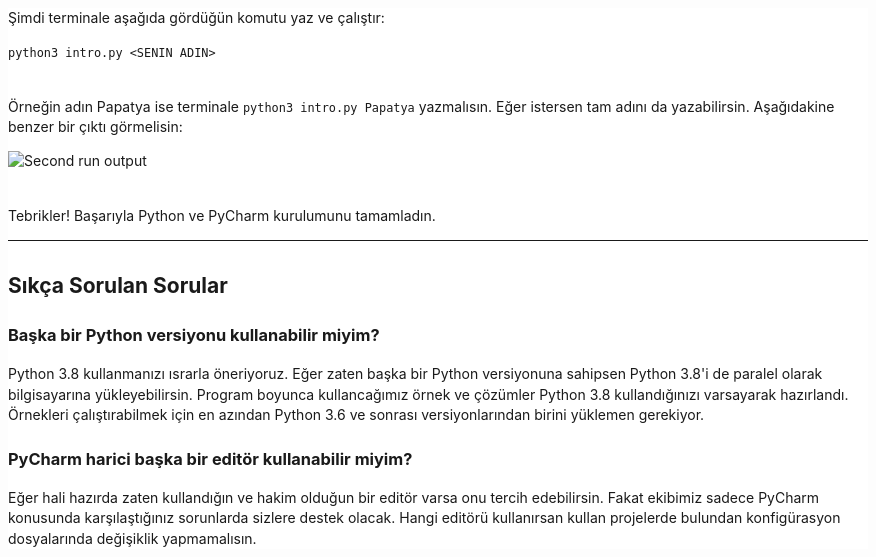 <p>
    Şimdi terminale aşağıda gördüğün komutu yaz ve çalıştır:
</p>

<div class="text-center">
    <code><span class="launcher">python3</span> intro.py &lt;SENIN ADIN&gt; </code>
</div>
<br />

<p>
    Örneğin adın Papatya ise terminale <code><span class="launcher">python3</span> intro.py Papatya</code> yazmalısın.
    Eğer istersen tam adını da yazabilirsin. Aşağıdakine benzer bir çıktı görmelisin:
</p>

<div class="row">
    <div class="col-md-2"></div>
    <div class="col-md-8">
        <img src="http://web.stanford.edu/class/cs106a/img/handouts/installingpycharm/macos/secondrun.png"
            style="width:100%"
            alt="Second run output" />
    </div>
</div>
<br />

<p>
    Tebrikler! Başarıyla Python ve PyCharm kurulumunu tamamladın.
</p>

<hr />

<h2>
    Sıkça Sorulan Sorular
</h2>

<h3>
    Başka bir Python versiyonu kullanabilir miyim?
</h3>
<p>
    Python 3.8 kullanmanızı ısrarla öneriyoruz. Eğer zaten başka bir Python versiyonuna sahipsen Python 3.8'i de paralel olarak bilgisayarına yükleyebilirsin. Program boyunca kullancağımız örnek ve çözümler Python 3.8 kullandığınızı varsayarak hazırlandı. Örnekleri çalıştırabilmek için en azından Python 3.6 ve sonrası versiyonlarından birini yüklemen gerekiyor.
</p>

<h3>
    PyCharm harici başka bir editör kullanabilir miyim?
</h3>
<p>
    Eğer hali hazırda zaten kullandığın ve hakim olduğun bir editör varsa onu tercih edebilirsin. 
    Fakat ekibimiz sadece PyCharm konusunda karşılaştığınız sorunlarda sizlere destek olacak. 
    Hangi editörü kullanırsan kullan projelerde bulundan konfigürasyon dosyalarında değişiklik yapmamalısın. 
</p>

